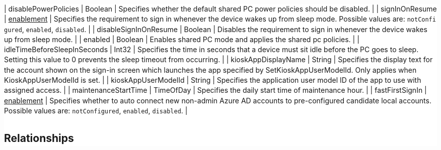 | disablePowerPolicies                        | Boolean                                                                                                                        | Specifies whether the default shared PC power policies should be disabled.                                                                                                                                                                                                                                                                                                                                                                                                                  |
| signInOnResume                              | [enablement](../resources/intune-shared-enablement.md)                                                                         | Specifies the requirement to sign in whenever the device wakes up from sleep mode. Possible values are: `notConfigured`, `enabled`, `disabled`.                                                                                                                                                                                                                                                                                                                                             |
| disableSignInOnResume                       | Boolean                                                                                                                        | Disables the requirement to sign in whenever the device wakes up from sleep mode.                                                                                                                                                                                                                                                                                                                                                                                                           |
| enabled                                     | Boolean                                                                                                                        | Enables shared PC mode and applies the shared pc policies.                                                                                                                                                                                                                                                                                                                                                                                                                                  |
| idleTimeBeforeSleepInSeconds                | Int32                                                                                                                          | Specifies the time in seconds that a device must sit idle before the PC goes to sleep. Setting this value to 0 prevents the sleep timeout from occurring.                                                                                                                                                                                                                                                                                                                                   |
| kioskAppDisplayName                         | String                                                                                                                         | Specifies the display text for the account shown on the sign-in screen which launches the app specified by SetKioskAppUserModelId. Only applies when KioskAppUserModelId is set.                                                                                                                                                                                                                                                                                                            |
| kioskAppUserModelId                         | String                                                                                                                         | Specifies the application user model ID of the app to use with assigned access.                                                                                                                                                                                                                                                                                                                                                                                                             |
| maintenanceStartTime                        | TimeOfDay                                                                                                                      | Specifies the daily start time of maintenance hour.                                                                                                                                                                                                                                                                                                                                                                                                                                         |
| fastFirstSignIn                             | [enablement](../resources/intune-shared-enablement.md)                                                                         | Specifies whether to auto connect new non-admin Azure AD accounts to pre-configured candidate local accounts. Possible values are: `notConfigured`, `enabled`, `disabled`.                                                                                                                                                                                                                                                                                                                  |

## Relationships

